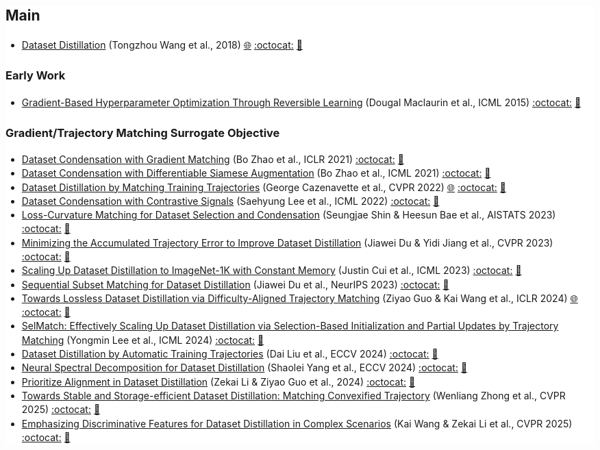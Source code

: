 ## Main
+ [Dataset Distillation](https://arxiv.org/abs/1811.10959) (Tongzhou Wang et al., 2018) [:globe_with_meridians:](https://ssnl.github.io/dataset_distillation/) [:octocat:](https://github.com/SsnL/dataset-distillation) [:book:](./citations/wang2018datasetdistillation.txt)

<a name="early-work" />

### Early Work
+ [Gradient-Based Hyperparameter Optimization Through Reversible Learning](https://arxiv.org/abs/1502.03492) (Dougal Maclaurin et al., ICML 2015) [:octocat:](https://github.com/HIPS/hypergrad) [:book:](./citations/maclaurin2015gradient.txt)

<a name="gradient-objective" />

### Gradient/Trajectory Matching Surrogate Objective
+ [Dataset Condensation with Gradient Matching](https://arxiv.org/abs/2006.05929) (Bo Zhao et al., ICLR 2021) [:octocat:](https://github.com/VICO-UoE/DatasetCondensation) [:book:](./citations/zhao2021datasetcondensation.txt)
+ [Dataset Condensation with Differentiable Siamese Augmentation](https://arxiv.org/abs/2102.08259) (Bo Zhao et al., ICML 2021) [:octocat:](https://github.com/VICO-UoE/DatasetCondensation) [:book:](./citations/zhao2021differentiatble.txt)
+ [Dataset Distillation by Matching Training Trajectories](https://arxiv.org/abs/2203.11932) (George Cazenavette et al., CVPR 2022) [:globe_with_meridians:](https://georgecazenavette.github.io/mtt-distillation/) [:octocat:](https://github.com/georgecazenavette/mtt-distillation) [:book:](./citations/cazenavette2022dataset.txt)
+ [Dataset Condensation with Contrastive Signals](https://arxiv.org/abs/2202.02916) (Saehyung Lee et al., ICML 2022) [:octocat:](https://github.com/saehyung-lee/dcc) [:book:](./citations/lee2022dataset.txt)
+ [Loss-Curvature Matching for Dataset Selection and Condensation](https://arxiv.org/abs/2303.04449) (Seungjae Shin & Heesun Bae et al., AISTATS 2023) [:octocat:](https://github.com/SJShin-AI/LCMat) [:book:](./citations/shin2023lcmat.txt)
+ [Minimizing the Accumulated Trajectory Error to Improve Dataset Distillation](https://arxiv.org/abs/2211.11004) (Jiawei Du & Yidi Jiang et al., CVPR 2023) [:octocat:](https://github.com/AngusDujw/FTD-distillation) [:book:](./citations/du2023minimizing.txt)
+ [Scaling Up Dataset Distillation to ImageNet-1K with Constant Memory](https://arxiv.org/abs/2211.10586) (Justin Cui et al., ICML 2023) [:octocat:](https://github.com/justincui03/tesla) [:book:](./citations/cui2022scaling.txt) 
+ [Sequential Subset Matching for Dataset Distillation](https://arxiv.org/abs/2311.01570) (Jiawei Du et al., NeurIPS 2023) [:octocat:](https://github.com/shqii1j/seqmatch) [:book:](./citations/du2023seqmatch.txt)
+ [Towards Lossless Dataset Distillation via Difficulty-Aligned Trajectory Matching](https://arxiv.org/abs/2310.05773) (Ziyao Guo & Kai Wang et al., ICLR 2024) [:globe_with_meridians:](https://gzyaftermath.github.io/DATM/) [:octocat:](https://github.com/GzyAftermath/DATM) [:book:](./citations/guo2024datm.txt)
+ [SelMatch: Effectively Scaling Up Dataset Distillation via Selection-Based Initialization and Partial Updates by Trajectory Matching](https://arxiv.org/abs/2406.18561) (Yongmin Lee et al., ICML 2024) [:octocat:](https://github.com/Yongalls/SelMatch) [:book:](./citations/lee2024selmatch.txt)
+ [Dataset Distillation by Automatic Training Trajectories](https://arxiv.org/abs/2407.14245) (Dai Liu et al., ECCV 2024) [:octocat:](https://github.com/NiaLiu/ATT) [:book:](./citations/liu2024att.txt)
+ [Neural Spectral Decomposition for Dataset Distillation](https://arxiv.org/abs/2408.16236) (Shaolei Yang et al., ECCV 2024) [:octocat:](https://github.com/slyang2021/NSD) [:book:](./citations/yang2024nsd.txt)
+ [Prioritize Alignment in Dataset Distillation](https://arxiv.org/abs/2408.03360) (Zekai Li & Ziyao Guo et al., 2024) [:octocat:](https://github.com/NUS-HPC-AI-Lab/PAD) [:book:](./citations/li2024pad.txt)
+ [Towards Stable and Storage-efficient Dataset Distillation: Matching Convexified Trajectory](https://arxiv.org/abs/2406.19827) (Wenliang Zhong et al., CVPR 2025) [:octocat:](https://github.com/Zhong0x29a/MCT) [:book:](./citations/zhong2025mct.txt)
+ [Emphasizing Discriminative Features for Dataset Distillation in Complex Scenarios](https://arxiv.org/abs/2410.17193) (Kai Wang & Zekai Li et al., CVPR 2025) [:octocat:](https://github.com/NUS-HPC-AI-Lab/EDF) [:book:](./citations/wang2025edf.txt)
